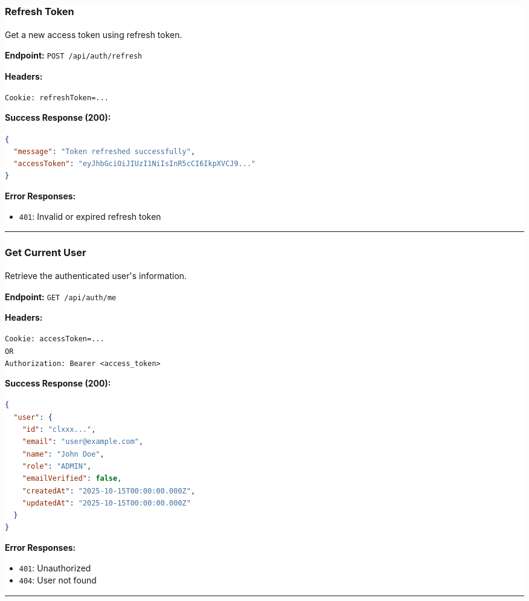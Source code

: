 ### Refresh Token
Get a new access token using refresh token.

**Endpoint:** `POST /api/auth/refresh`

**Headers:**
```
Cookie: refreshToken=...
```

**Success Response (200):**
```json
{
  "message": "Token refreshed successfully",
  "accessToken": "eyJhbGciOiJIUzI1NiIsInR5cCI6IkpXVCJ9..."
}
```

**Error Responses:**
- `401`: Invalid or expired refresh token

---

### Get Current User
Retrieve the authenticated user's information.

**Endpoint:** `GET /api/auth/me`

**Headers:**
```
Cookie: accessToken=...
OR
Authorization: Bearer <access_token>
```

**Success Response (200):**
```json
{
  "user": {
    "id": "clxxx...",
    "email": "user@example.com",
    "name": "John Doe",
    "role": "ADMIN",
    "emailVerified": false,
    "createdAt": "2025-10-15T00:00:00.000Z",
    "updatedAt": "2025-10-15T00:00:00.000Z"
  }
}
```

**Error Responses:**
- `401`: Unauthorized
- `404`: User not found

---
